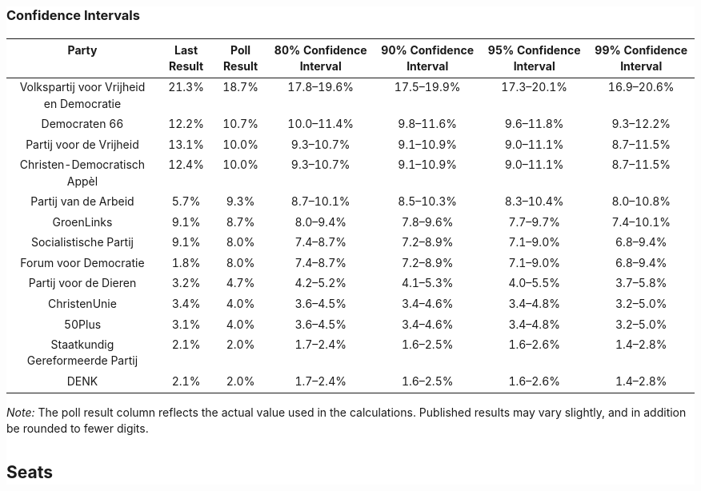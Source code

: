 ### Confidence Intervals

| Party | Last Result | Poll Result | 80% Confidence Interval | 90% Confidence Interval | 95% Confidence Interval | 99% Confidence Interval |
|:-----:|:-----------:|:-----------:|:-----------------------:|:-----------------------:|:-----------------------:|:-----------------------:|
| Volkspartij voor Vrijheid en Democratie | 21.3% | 18.7% | 17.8–19.6% |17.5–19.9% |17.3–20.1% |16.9–20.6% |
| Democraten 66 | 12.2% | 10.7% | 10.0–11.4% |9.8–11.6% |9.6–11.8% |9.3–12.2% |
| Partij voor de Vrijheid | 13.1% | 10.0% | 9.3–10.7% |9.1–10.9% |9.0–11.1% |8.7–11.5% |
| Christen-Democratisch Appèl | 12.4% | 10.0% | 9.3–10.7% |9.1–10.9% |9.0–11.1% |8.7–11.5% |
| Partij van de Arbeid | 5.7% | 9.3% | 8.7–10.1% |8.5–10.3% |8.3–10.4% |8.0–10.8% |
| GroenLinks | 9.1% | 8.7% | 8.0–9.4% |7.8–9.6% |7.7–9.7% |7.4–10.1% |
| Socialistische Partij | 9.1% | 8.0% | 7.4–8.7% |7.2–8.9% |7.1–9.0% |6.8–9.4% |
| Forum voor Democratie | 1.8% | 8.0% | 7.4–8.7% |7.2–8.9% |7.1–9.0% |6.8–9.4% |
| Partij voor de Dieren | 3.2% | 4.7% | 4.2–5.2% |4.1–5.3% |4.0–5.5% |3.7–5.8% |
| ChristenUnie | 3.4% | 4.0% | 3.6–4.5% |3.4–4.6% |3.4–4.8% |3.2–5.0% |
| 50Plus | 3.1% | 4.0% | 3.6–4.5% |3.4–4.6% |3.4–4.8% |3.2–5.0% |
| Staatkundig Gereformeerde Partij | 2.1% | 2.0% | 1.7–2.4% |1.6–2.5% |1.6–2.6% |1.4–2.8% |
| DENK | 2.1% | 2.0% | 1.7–2.4% |1.6–2.5% |1.6–2.6% |1.4–2.8% |

*Note:* The poll result column reflects the actual value used in the calculations. Published results may vary slightly, and in addition be rounded to fewer digits.

## Seats
